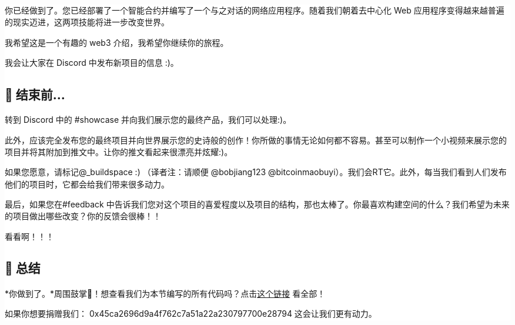 你已经做到了。您已经部署了一个智能合约并编写了一个与之对话的网络应用程序。随着我们朝着去中心化 Web 应用程序变得越来越普遍的现实迈进，这两项技能将进一步改变世界。

我希望这是一个有趣的 web3 介绍，我希望你继续你的旅程。

我会让大家在 Discord 中发布新项目的信息 :)。


🚨 结束前...
-------------------------
转到 Discord 中的 #showcase 并向我们展示您的最终产品，我们可以处理:)。

此外，应该完全发布您的最终项目并向世界展示您的史诗般的创作！你所做的事情无论如何都不容易。甚至可以制作一个小视频来展示您的项目并将其附加到推文中。让你的推文看起来很漂亮并炫耀:)。

如果您愿意，请标记@_buildspace :) （译者注：请顺便 @bobjiang123 @bitcoinmaobuyi）。我们会RT它。此外，每当我们看到人们发布他们的项目时，它都会给我们带来很多动力。

最后，如果您在#feedback 中告诉我们您对这个项目的喜爱程度以及项目的结构，那也太棒了。你最喜欢构建空间的什么？我们希望为未来的项目做出哪些改变？你的反馈会很棒！！


看看啊！！！


🎁 总结
----------

*你做到了。*周围鼓掌👏！想查看我们为本节编写的所有代码吗？点击[这个链接](https://gist.github.com/adilanchian/93fbd2e06b3b5d3acb99b5723cebd925) 看全部！

如果你想要捐赠我们：
0x45ca2696d9a4f762c7a51a22a230797700e28794
这会让我们更有动力。